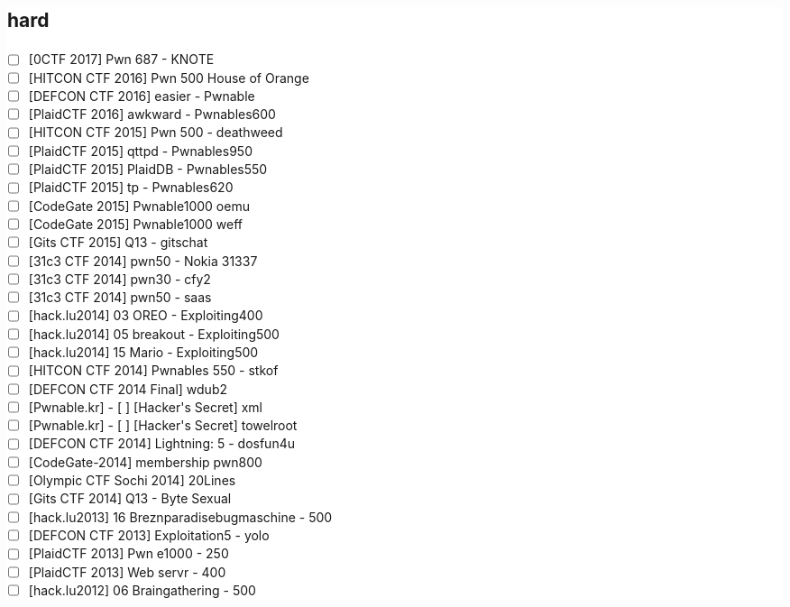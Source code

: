 ## hard

- [ ] [0CTF 2017] Pwn 687 - KNOTE
- [ ] [HITCON CTF 2016] Pwn 500 House of Orange
- [ ] [DEFCON CTF 2016] easier - Pwnable
- [ ] [PlaidCTF 2016] awkward - Pwnables600
- [ ] [HITCON CTF 2015] Pwn 500 - deathweed
- [ ] [PlaidCTF 2015] qttpd - Pwnables950
- [ ] [PlaidCTF 2015] PlaidDB - Pwnables550
- [ ] [PlaidCTF 2015] tp - Pwnables620
- [ ] [CodeGate 2015] Pwnable1000 oemu
- [ ] [CodeGate 2015] Pwnable1000 weff
- [ ] [Gits CTF 2015] Q13 - gitschat
- [ ] [31c3 CTF 2014] pwn50 - Nokia 31337
- [ ] [31c3 CTF 2014] pwn30 - cfy2
- [ ] [31c3 CTF 2014] pwn50 - saas
- [ ] [hack.lu2014] 03 OREO - Exploiting400
- [ ] [hack.lu2014] 05 breakout - Exploiting500
- [ ] [hack.lu2014] 15 Mario - Exploiting500
- [ ] [HITCON CTF 2014] Pwnables 550 - stkof
- [ ] [DEFCON CTF 2014 Final] wdub2
- [ ] [Pwnable.kr] - [ ] [Hacker's Secret] xml
- [ ] [Pwnable.kr] - [ ] [Hacker's Secret] towelroot
- [ ] [DEFCON CTF 2014] Lightning: 5 - dosfun4u
- [ ] [CodeGate-2014] membership pwn800
- [ ] [Olympic CTF Sochi 2014] 20Lines
- [ ] [Gits CTF 2014] Q13 - Byte Sexual
- [ ] [hack.lu2013] 16 Breznparadisebugmaschine - 500
- [ ] [DEFCON CTF 2013] Exploitation5 - yolo
- [ ] [PlaidCTF 2013] Pwn e1000 - 250
- [ ] [PlaidCTF 2013] Web servr - 400
- [ ] [hack.lu2012] 06 Braingathering - 500